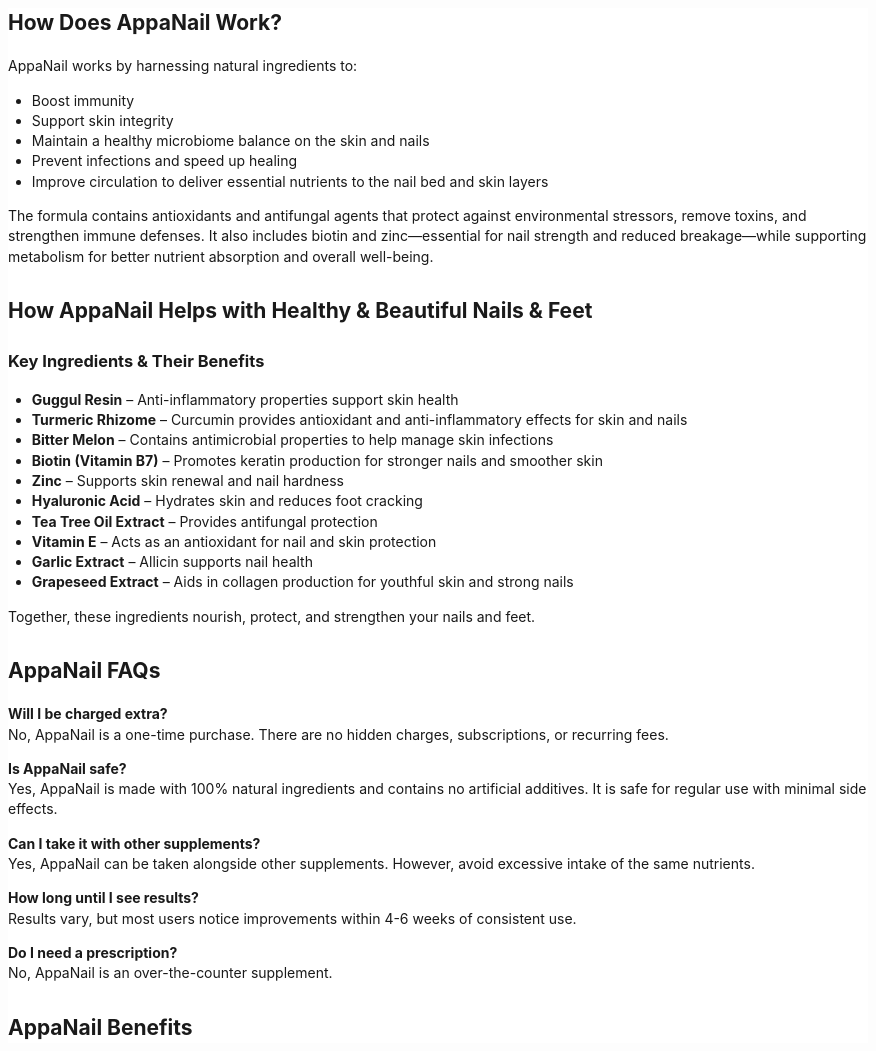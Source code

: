 
## How Does AppaNail Work?

AppaNail works by harnessing natural ingredients to:

- Boost immunity
- Support skin integrity
- Maintain a healthy microbiome balance on the skin and nails
- Prevent infections and speed up healing
- Improve circulation to deliver essential nutrients to the nail bed and skin layers

The formula contains antioxidants and antifungal agents that protect against environmental stressors, remove toxins, and strengthen immune defenses. It also includes biotin and zinc—essential for nail strength and reduced breakage—while supporting metabolism for better nutrient absorption and overall well-being.

## How AppaNail Helps with Healthy & Beautiful Nails & Feet

### Key Ingredients & Their Benefits

- **Guggul Resin** – Anti-inflammatory properties support skin health
- **Turmeric Rhizome** – Curcumin provides antioxidant and anti-inflammatory effects for skin and nails
- **Bitter Melon** – Contains antimicrobial properties to help manage skin infections
- **Biotin (Vitamin B7)** – Promotes keratin production for stronger nails and smoother skin
- **Zinc** – Supports skin renewal and nail hardness
- **Hyaluronic Acid** – Hydrates skin and reduces foot cracking
- **Tea Tree Oil Extract** – Provides antifungal protection
- **Vitamin E** – Acts as an antioxidant for nail and skin protection
- **Garlic Extract** – Allicin supports nail health
- **Grapeseed Extract** – Aids in collagen production for youthful skin and strong nails

Together, these ingredients nourish, protect, and strengthen your nails and feet.

## AppaNail FAQs

**Will I be charged extra?**\
No, AppaNail is a one-time purchase. There are no hidden charges, subscriptions, or recurring fees.

**Is AppaNail safe?**\
Yes, AppaNail is made with 100% natural ingredients and contains no artificial additives. It is safe for regular use with minimal side effects.

**Can I take it with other supplements?**\
Yes, AppaNail can be taken alongside other supplements. However, avoid excessive intake of the same nutrients.

**How long until I see results?**\
Results vary, but most users notice improvements within 4-6 weeks of consistent use.

**Do I need a prescription?**\
No, AppaNail is an over-the-counter supplement.

## AppaNail Benefits
